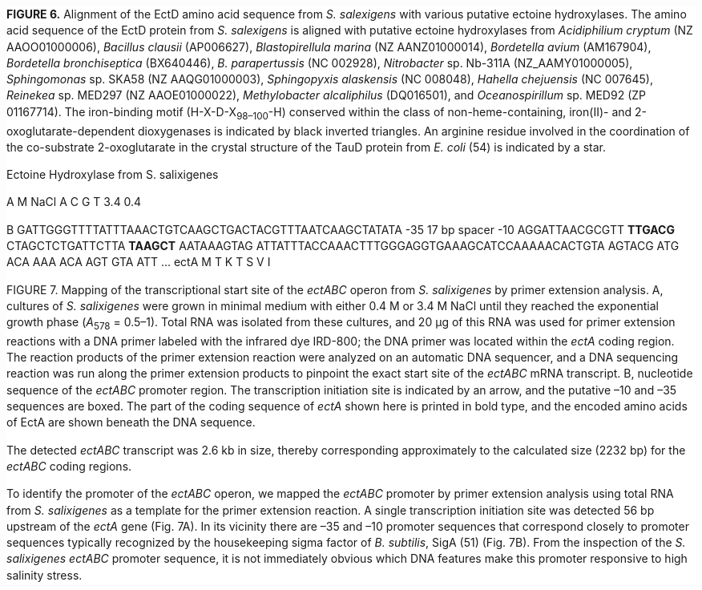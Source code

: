 **FIGURE 6.** Alignment of the EctD amino acid sequence from *S. salexigens* with various putative ectoine hydroxylases. The amino acid sequence of the EctD protein from *S. salexigens* is aligned with putative ectoine hydroxylases from *Acidiphilium cryptum* (NZ AAOO01000006), *Bacillus clausii* (AP006627), *Blastopirellula marina* (NZ AANZ01000014), *Bordetella avium* (AM167904), *Bordetella bronchiseptica* (BX640446), *B. parapertussis* (NC 002928), *Nitrobacter* sp. Nb-311A (NZ_AAMY01000005), *Sphingomonas* sp. SKA58 (NZ AAQG01000003), *Sphingopyxis alaskensis* (NC 008048), *Hahella chejuensis* (NC 007645), *Reinekea* sp. MED297 (NZ AAOE01000022), *Methylobacter alcaliphilus* (DQ016501), and *Oceanospirillum* sp. MED92 (ZP 01167714). The iron-binding motif (H-X-D-X<sub>98–100</sub>-H) conserved within the class of non-heme-containing, iron(II)- and 2-oxoglutarate-dependent dioxygenases is indicated by black inverted triangles. An arginine residue involved in the coordination of the co-substrate 2-oxoglutarate in the crystal structure of the TauD protein from *E. coli* (54) is indicated by a star.

Ectoine Hydroxylase from S. salixigenes

A
M NaCl
A C G T 3.4 0.4

B
GATTGGGTTTTATTTAAACTGTCAAGCTGACTACGTTTAATCAAGCTATATA
-35 17 bp spacer -10
AGGATTAACGCGTT **TTGACG** CTAGCTCTGATTCTTA **TAAGCT** AATAAAGTAG
ATTATTTACCAAACTTTGGGAGGTGAAAGCATCCAAAAACACTGTA
AGTACG ATG ACA AAA ACA AGT GTA ATT ... ectA
M T K T S V I

FIGURE 7. Mapping of the transcriptional start site of the *ectABC* operon from *S. salixigenes* by primer extension analysis. A, cultures of *S. salixigenes* were grown in minimal medium with either 0.4 M or 3.4 M NaCl until they reached the exponential growth phase (*A*<sub>578</sub> = 0.5–1). Total RNA was isolated from these cultures, and 20 μg of this RNA was used for primer extension reactions with a DNA primer labeled with the infrared dye IRD-800; the DNA primer was located within the *ectA* coding region. The reaction products of the primer extension reaction were analyzed on an automatic DNA sequencer, and a DNA sequencing reaction was run along the primer extension products to pinpoint the exact start site of the *ectABC* mRNA transcript. B, nucleotide sequence of the *ectABC* promoter region. The transcription initiation site is indicated by an arrow, and the putative –10 and –35 sequences are boxed. The part of the coding sequence of *ectA* shown here is printed in bold type, and the encoded amino acids of EctA are shown beneath the DNA sequence.

The detected *ectABC* transcript was 2.6 kb in size, thereby corresponding approximately to the calculated size (2232 bp) for the *ectABC* coding regions.

To identify the promoter of the *ectABC* operon, we mapped the *ectABC* promoter by primer extension analysis using total RNA from *S. salixigenes* as a template for the primer extension reaction. A single transcription initiation site was detected 56 bp upstream of the *ectA* gene (Fig. 7A). In its vicinity there are –35 and –10 promoter sequences that correspond closely to promoter sequences typically recognized by the housekeeping sigma factor of *B. subtilis*, SigA (51) (Fig. 7B). From the inspection of the *S. salixigenes* *ectABC* promoter sequence, it is not immediately obvious which DNA features make this promoter responsive to high salinity stress.
